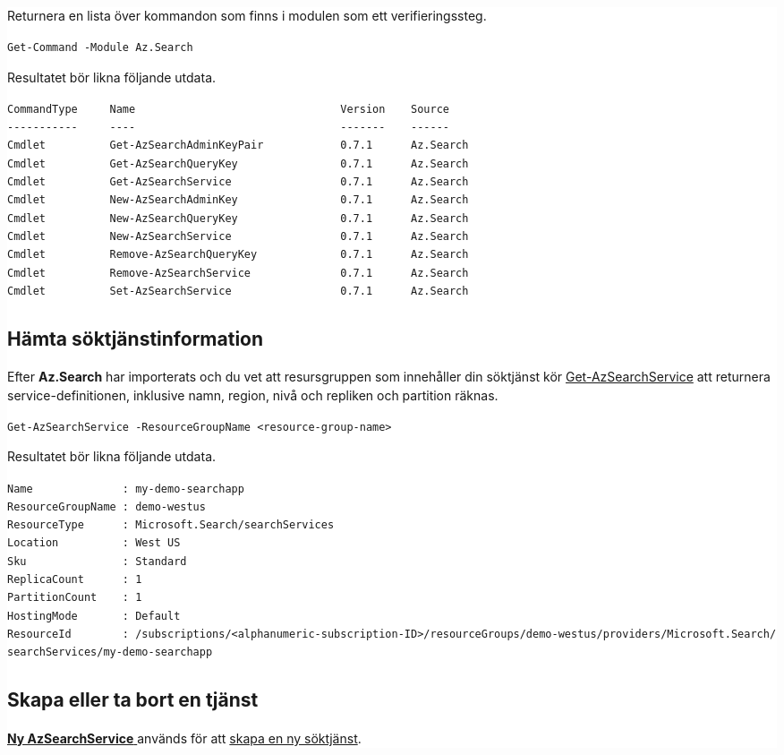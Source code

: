 Returnera en lista över kommandon som finns i modulen som ett verifieringssteg.

```azurepowershell-interactive
Get-Command -Module Az.Search
```

Resultatet bör likna följande utdata.

```
CommandType     Name                                Version    Source
-----------     ----                                -------    ------
Cmdlet          Get-AzSearchAdminKeyPair            0.7.1      Az.Search
Cmdlet          Get-AzSearchQueryKey                0.7.1      Az.Search
Cmdlet          Get-AzSearchService                 0.7.1      Az.Search
Cmdlet          New-AzSearchAdminKey                0.7.1      Az.Search
Cmdlet          New-AzSearchQueryKey                0.7.1      Az.Search
Cmdlet          New-AzSearchService                 0.7.1      Az.Search
Cmdlet          Remove-AzSearchQueryKey             0.7.1      Az.Search
Cmdlet          Remove-AzSearchService              0.7.1      Az.Search
Cmdlet          Set-AzSearchService                 0.7.1      Az.Search
```

## <a name="get-search-service-information"></a>Hämta söktjänstinformation

Efter **Az.Search** har importerats och du vet att resursgruppen som innehåller din söktjänst kör [Get-AzSearchService](https://docs.microsoft.com/powershell/module/az.search/get-azsearchservice?view=azps-1.4.0) att returnera service-definitionen, inklusive namn, region, nivå och repliken och partition räknas.

```azurepowershell-interactive
Get-AzSearchService -ResourceGroupName <resource-group-name>
```

Resultatet bör likna följande utdata.

```
Name              : my-demo-searchapp
ResourceGroupName : demo-westus
ResourceType      : Microsoft.Search/searchServices
Location          : West US
Sku               : Standard
ReplicaCount      : 1
PartitionCount    : 1
HostingMode       : Default
ResourceId        : /subscriptions/<alphanumeric-subscription-ID>/resourceGroups/demo-westus/providers/Microsoft.Search/searchServices/my-demo-searchapp
```

## <a name="create-or-delete-a-service"></a>Skapa eller ta bort en tjänst

[**Ny AzSearchService** ](https://docs.microsoft.com/powershell/module/az.search/new-azsearchadminkey?view=azps-1.4.0) används för att [skapa en ny söktjänst](search-create-service-portal.md).
